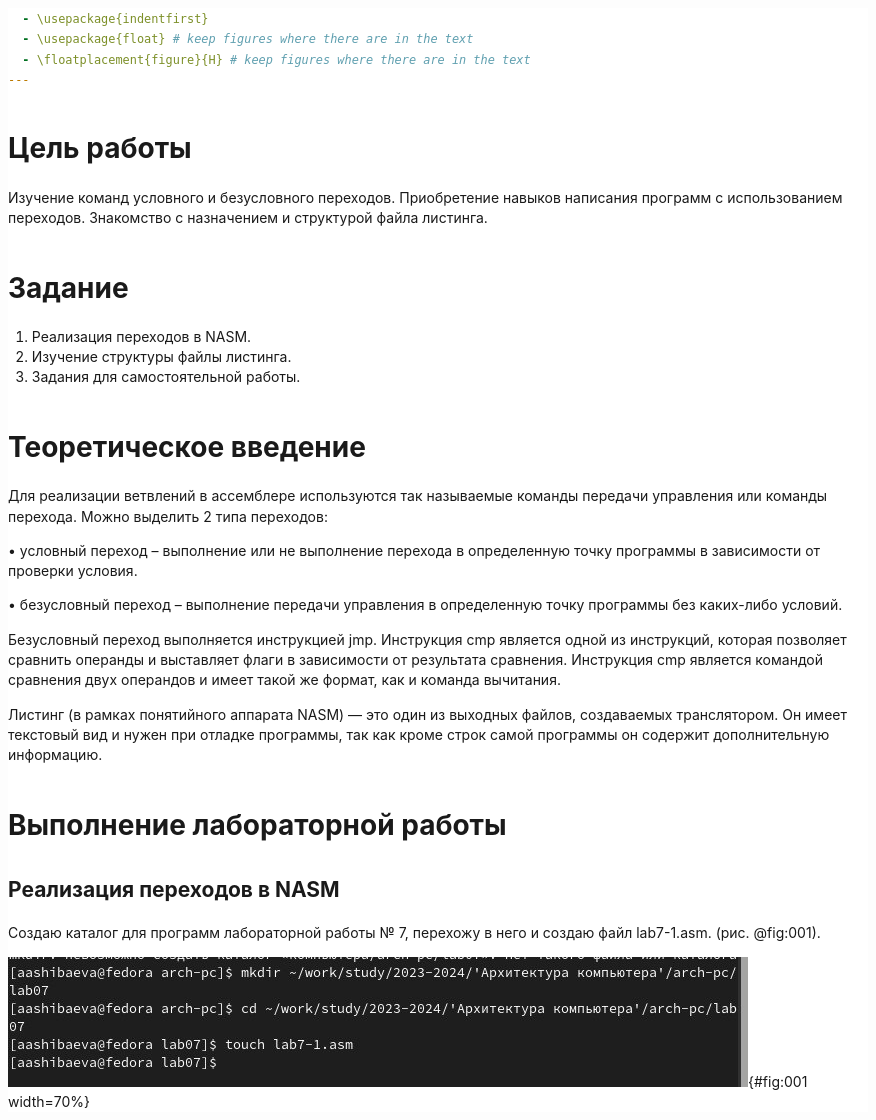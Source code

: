 ```yaml
  - \usepackage{indentfirst}
  - \usepackage{float} # keep figures where there are in the text
  - \floatplacement{figure}{H} # keep figures where there are in the text
---
```


# Цель работы

Изучение команд условного и безусловного переходов. Приобретение навыков написания
программ с использованием переходов. Знакомство с назначением и структурой файла
листинга.

# Задание

1. Реализация переходов в NASM.
2. Изучение структуры файлы листинга.
3. Задания для самостоятельной работы.

# Теоретическое введение

Для реализации ветвлений в ассемблере используются так называемые команды передачи
управления или команды перехода. Можно выделить 2 типа переходов:

• условный переход – выполнение или не выполнение перехода в определенную точку
программы в зависимости от проверки условия.

• безусловный переход – выполнение передачи управления в определенную точку программы без каких-либо условий.

Безусловный переход выполняется инструкцией jmp. Инструкция cmp является одной из инструкций, которая позволяет сравнить операнды и
выставляет флаги в зависимости от результата сравнения.
Инструкция cmp является командой сравнения двух операндов и имеет такой же формат,
как и команда вычитания.

Листинг (в рамках понятийного аппарата NASM) — это один из выходных файлов, создаваемых транслятором. Он имеет текстовый вид и нужен при отладке программы, так как
кроме строк самой программы он содержит дополнительную информацию.

# Выполнение лабораторной работы

## **Реализация переходов в NASM**

Создаю каталог для программ лабораторной работы № 7, перехожу в него и создаю файл lab7-1.asm. (рис. @fig:001).

![Создание файлов для лабораторной работы](image/1.jpg){#fig:001 width=70%}
